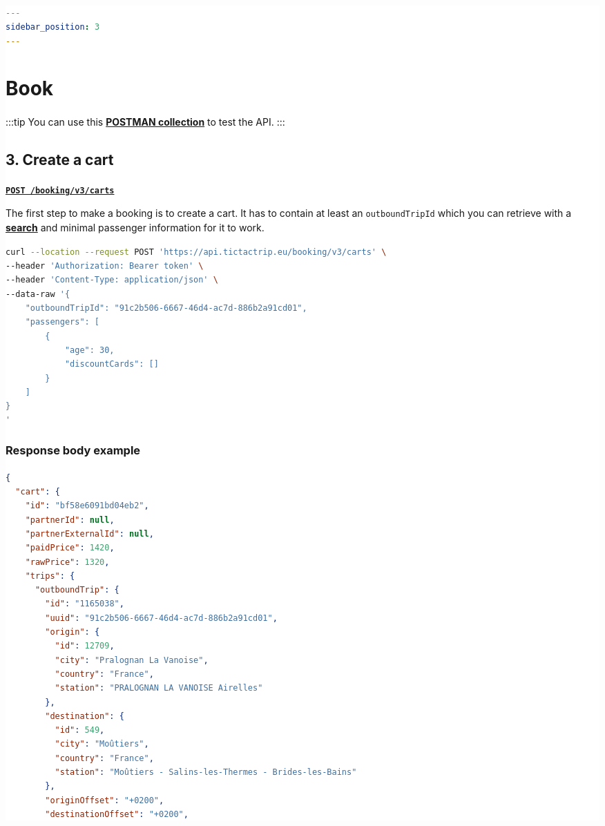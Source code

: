 ```yaml
---
sidebar_position: 3
---
```


# Book

:::tip
You can use this [**POSTMAN collection**](../static/Tictactrip.postman_collection.json) to test the API.
:::

## 3. Create a cart
**[`POST /booking/v3/carts`](/api#operation/CreateCart)**

The first step to make a booking is to create a cart. It has to contain at least an `outboundTripId` which you can retrieve with a **[search](/docs/search)** and minimal passenger information for it to work.

```bash
curl --location --request POST 'https://api.tictactrip.eu/booking/v3/carts' \
--header 'Authorization: Bearer token' \
--header 'Content-Type: application/json' \
--data-raw '{
    "outboundTripId": "91c2b506-6667-46d4-ac7d-886b2a91cd01",
    "passengers": [
        {
            "age": 30,
            "discountCards": []
        }
    ]
}
'
```

### Response body example

```json
{
  "cart": {
    "id": "bf58e6091bd04eb2",
    "partnerId": null,
    "partnerExternalId": null,
    "paidPrice": 1420,
    "rawPrice": 1320,
    "trips": {
      "outboundTrip": {
        "id": "1165038",
        "uuid": "91c2b506-6667-46d4-ac7d-886b2a91cd01",
        "origin": {
          "id": 12709,
          "city": "Pralognan La Vanoise",
          "country": "France",
          "station": "PRALOGNAN LA VANOISE Airelles"
        },
        "destination": {
          "id": 549,
          "city": "Moûtiers",
          "country": "France",
          "station": "Moûtiers - Salins-les-Thermes - Brides-les-Bains"
        },
        "originOffset": "+0200",
        "destinationOffset": "+0200",
```